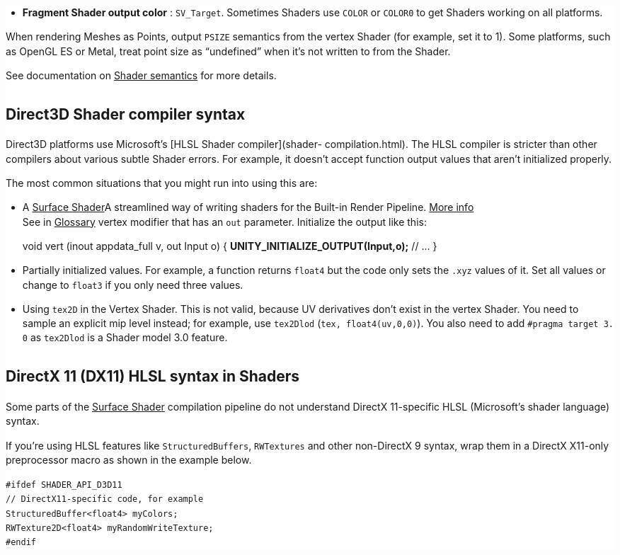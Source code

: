   * **Fragment Shader output color** : `SV_Target`. Sometimes Shaders use `COLOR` or `COLOR0` to get Shaders working on all platforms.

When rendering Meshes as Points, output `PSIZE` semantics from the vertex
Shader (for example, set it to 1). Some platforms, such as OpenGL ES or Metal,
treat point size as “undefined” when it’s not written to from the Shader.

See documentation on [Shader semantics](SL-VertexProgramInputs.html) for more
details.

## Direct3D Shader compiler syntax

Direct3D platforms use Microsoft’s [HLSL Shader compiler](shader-
compilation.html). The HLSL compiler is stricter than other compilers about
various subtle Shader errors. For example, it doesn’t accept function output
values that aren’t initialized properly.

The most common situations that you might run into using this are:

  * A [Surface Shader](SL-SurfaceShaders.html)A streamlined way of writing shaders for the Built-in Render Pipeline. [More info](SL-SurfaceShaders.html)  
See in [Glossary](Glossary.html#SurfaceShader) vertex modifier that has an
`out` parameter. Initialize the output like this:

    
    
      void vert (inout appdata_full v, out Input o)
          {
            **UNITY_INITIALIZE_OUTPUT(Input,o);**
            // ...
          }
    

  * Partially initialized values. For example, a function returns `float4` but the code only sets the `.xyz` values of it. Set all values or change to `float3` if you only need three values.

  * Using `tex2D` in the Vertex Shader. This is not valid, because UV derivatives don’t exist in the vertex Shader. You need to sample an explicit mip level instead; for example, use `tex2Dlod` (`tex, float4(uv,0,0)`). You also need to add `#pragma target 3.0` as `tex2Dlod` is a Shader model 3.0 feature.

## DirectX 11 (DX11) HLSL syntax in Shaders

Some parts of the [Surface Shader](SL-SurfaceShaders.html) compilation
pipeline do not understand DirectX 11-specific HLSL (Microsoft’s shader
language) syntax.

If you’re using HLSL features like `StructuredBuffers`, `RWTextures` and other
non-DirectX 9 syntax, wrap them in a DirectX X11-only preprocessor macro as
shown in the example below.

    
    
    #ifdef SHADER_API_D3D11
    // DirectX11-specific code, for example
    StructuredBuffer<float4> myColors;
    RWTexture2D<float4> myRandomWriteTexture;
    #endif
    